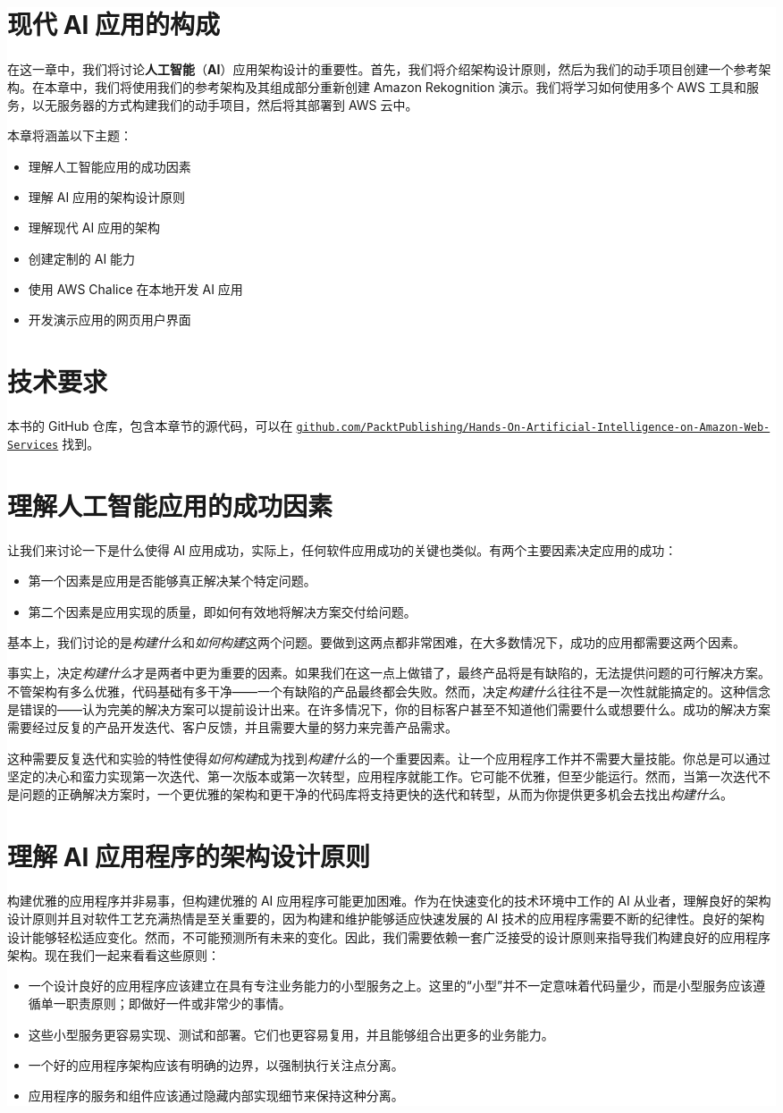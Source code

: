 # 现代 AI 应用的构成

在这一章中，我们将讨论**人工智能**（**AI**）应用架构设计的重要性。首先，我们将介绍架构设计原则，然后为我们的动手项目创建一个参考架构。在本章中，我们将使用我们的参考架构及其组成部分重新创建 Amazon Rekognition 演示。我们将学习如何使用多个 AWS 工具和服务，以无服务器的方式构建我们的动手项目，然后将其部署到 AWS 云中。

本章将涵盖以下主题：

+   理解人工智能应用的成功因素

+   理解 AI 应用的架构设计原则

+   理解现代 AI 应用的架构

+   创建定制的 AI 能力

+   使用 AWS Chalice 在本地开发 AI 应用

+   开发演示应用的网页用户界面

# 技术要求

本书的 GitHub 仓库，包含本章节的源代码，可以在 [`github.com/PacktPublishing/Hands-On-Artificial-Intelligence-on-Amazon-Web-Services`](https://github.com/PacktPublishing/Hands-On-Artificial-Intelligence-on-Amazon-Web-Services) 找到。

# 理解人工智能应用的成功因素

让我们来讨论一下是什么使得 AI 应用成功，实际上，任何软件应用成功的关键也类似。有两个主要因素决定应用的成功：

+   第一个因素是应用是否能够真正解决某个特定问题。

+   第二个因素是应用实现的质量，即如何有效地将解决方案交付给问题。

基本上，我们讨论的是*构建什么*和*如何构建*这两个问题。要做到这两点都非常困难，在大多数情况下，成功的应用都需要这两个因素。

事实上，决定*构建什么*才是两者中更为重要的因素。如果我们在这一点上做错了，最终产品将是有缺陷的，无法提供问题的可行解决方案。不管架构有多么优雅，代码基础有多干净——一个有缺陷的产品最终都会失败。然而，决定*构建什么*往往不是一次性就能搞定的。这种信念是错误的——认为完美的解决方案可以提前设计出来。在许多情况下，你的目标客户甚至不知道他们需要什么或想要什么。成功的解决方案需要经过反复的产品开发迭代、客户反馈，并且需要大量的努力来完善产品需求。

这种需要反复迭代和实验的特性使得*如何构建*成为找到*构建什么*的一个重要因素。让一个应用程序工作并不需要大量技能。你总是可以通过坚定的决心和蛮力实现第一次迭代、第一次版本或第一次转型，应用程序就能工作。它可能不优雅，但至少能运行。然而，当第一次迭代不是问题的正确解决方案时，一个更优雅的架构和更干净的代码库将支持更快的迭代和转型，从而为你提供更多机会去找出*构建什么*。

# 理解 AI 应用程序的架构设计原则

构建优雅的应用程序并非易事，但构建优雅的 AI 应用程序可能更加困难。作为在快速变化的技术环境中工作的 AI 从业者，理解良好的架构设计原则并且对软件工艺充满热情是至关重要的，因为构建和维护能够适应快速发展的 AI 技术的应用程序需要不断的纪律性。良好的架构设计能够轻松适应变化。然而，不可能预测所有未来的变化。因此，我们需要依赖一套广泛接受的设计原则来指导我们构建良好的应用程序架构。现在我们一起来看看这些原则：

+   一个设计良好的应用程序应该建立在具有专注业务能力的小型服务之上。这里的“小型”并不一定意味着代码量少，而是小型服务应该遵循单一职责原则；即做好一件或非常少的事情。

+   这些小型服务更容易实现、测试和部署。它们也更容易复用，并且能够组合出更多的业务能力。

+   一个好的应用程序架构应该有明确的边界，以强制执行关注点分离。

+   应用程序的服务和组件应该通过隐藏内部实现细节来保持这种分离。
